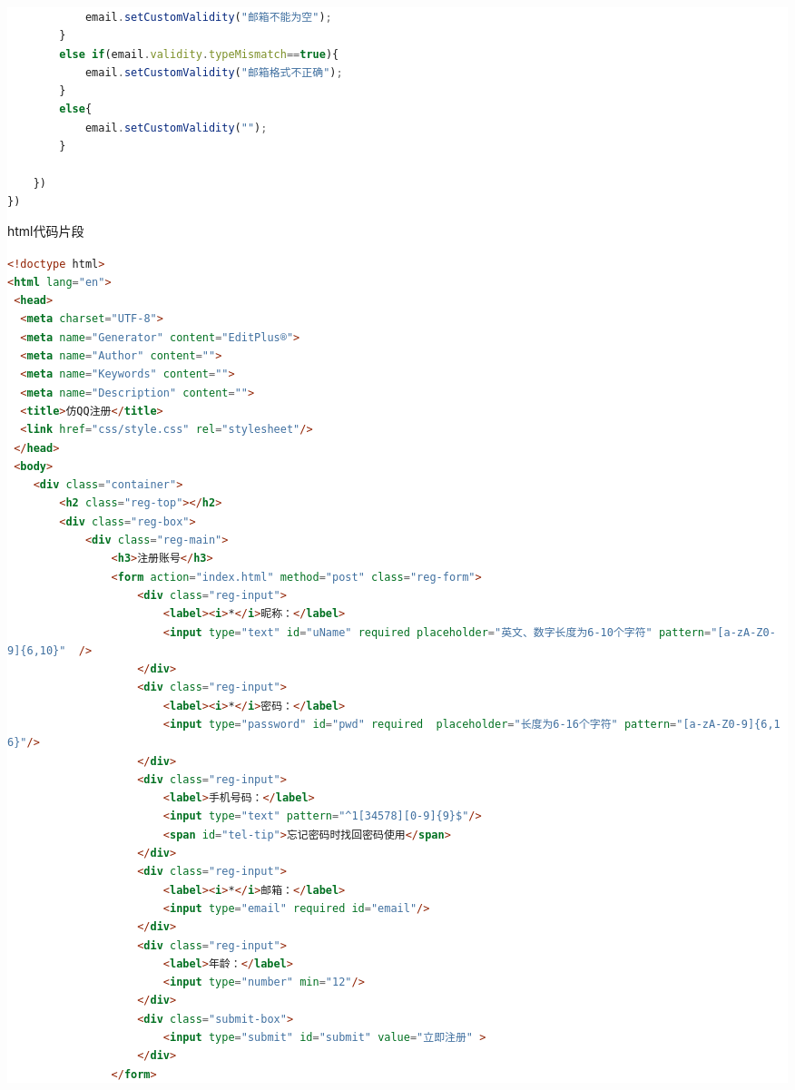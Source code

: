 ```javascript
            email.setCustomValidity("邮箱不能为空");
        }
        else if(email.validity.typeMismatch==true){
            email.setCustomValidity("邮箱格式不正确");
        }
        else{
            email.setCustomValidity("");
        }

    })
})


```



html代码片段

```html
<!doctype html>
<html lang="en">
 <head>
  <meta charset="UTF-8">
  <meta name="Generator" content="EditPlus®">
  <meta name="Author" content="">
  <meta name="Keywords" content="">
  <meta name="Description" content="">
  <title>仿QQ注册</title>
  <link href="css/style.css" rel="stylesheet"/>
 </head>
 <body>
	<div class="container">
		<h2 class="reg-top"></h2>
		<div class="reg-box">
			<div class="reg-main">
				<h3>注册账号</h3>
				<form action="index.html" method="post" class="reg-form">
					<div class="reg-input">
						<label><i>*</i>昵称：</label>
						<input type="text" id="uName" required placeholder="英文、数字长度为6-10个字符" pattern="[a-zA-Z0-9]{6,10}"  />
					</div>
					<div class="reg-input">
						<label><i>*</i>密码：</label>
						<input type="password" id="pwd" required  placeholder="长度为6-16个字符" pattern="[a-zA-Z0-9]{6,16}"/>
					</div>
					<div class="reg-input">
						<label>手机号码：</label>
						<input type="text" pattern="^1[34578][0-9]{9}$"/>
						<span id="tel-tip">忘记密码时找回密码使用</span>
					</div>
					<div class="reg-input">
						<label><i>*</i>邮箱：</label>
						<input type="email" required id="email"/>
					</div>
					<div class="reg-input">
						<label>年龄：</label>
						<input type="number" min="12"/>
					</div>
					<div class="submit-box">
						<input type="submit" id="submit" value="立即注册" >
					</div>
				</form>
```